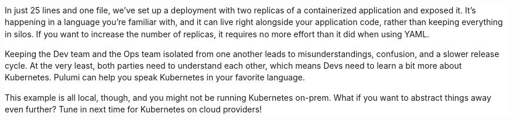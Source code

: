 In just 25 lines and one file, we’ve set up a deployment with two replicas of a containerized application and exposed it. It’s happening in a language you’re familiar with, and it can live right alongside your application code, rather than keeping everything in silos. If you want to increase the number of replicas, it requires no more effort than it did when using YAML.

Keeping the Dev team and the Ops team isolated from one another leads to misunderstandings, confusion, and a slower release cycle. At the very least, both parties need to understand each other, which means Devs need to learn a bit more about Kubernetes. Pulumi can help you speak Kubernetes in your favorite language.

This example is all local, though, and you might not be running Kubernetes on-prem. What if you want to abstract things away even further? Tune in next time for Kubernetes on cloud providers!
